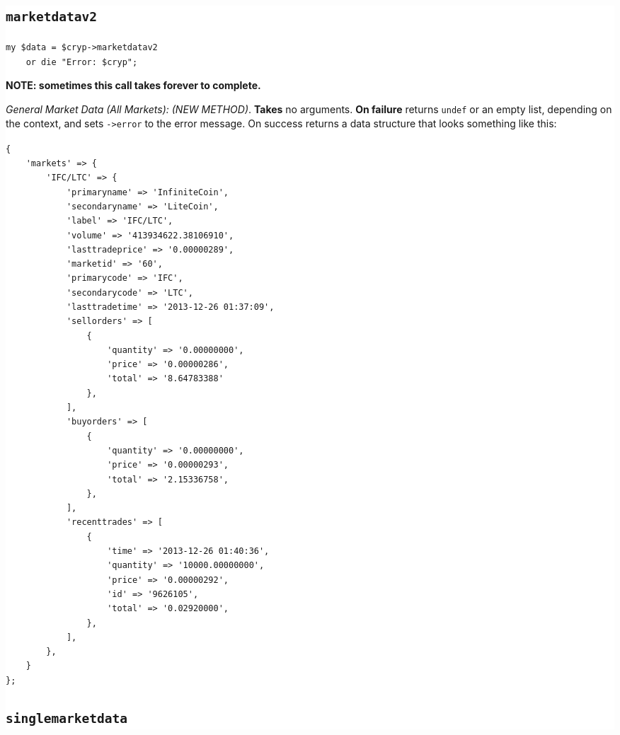 ## `marketdatav2`

    my $data = $cryp->marketdatav2
        or die "Error: $cryp";

__NOTE: sometimes this call takes forever to complete.__

_General Market Data (All Markets): (NEW METHOD)_. __Takes__ no arguments.
__On failure__ returns `undef` or an empty list,
depending on the context, and sets `->error` to the error message.
On success returns a data structure that looks something like this:

    {
        'markets' => {
            'IFC/LTC' => {
                'primaryname' => 'InfiniteCoin',
                'secondaryname' => 'LiteCoin',
                'label' => 'IFC/LTC',
                'volume' => '413934622.38106910',
                'lasttradeprice' => '0.00000289',
                'marketid' => '60',
                'primarycode' => 'IFC',
                'secondarycode' => 'LTC',
                'lasttradetime' => '2013-12-26 01:37:09',
                'sellorders' => [
                    {
                        'quantity' => '0.00000000',
                        'price' => '0.00000286',
                        'total' => '8.64783388'
                    },
                ],
                'buyorders' => [
                    {
                        'quantity' => '0.00000000',
                        'price' => '0.00000293',
                        'total' => '2.15336758',
                    },
                ],
                'recenttrades' => [
                    {
                        'time' => '2013-12-26 01:40:36',
                        'quantity' => '10000.00000000',
                        'price' => '0.00000292',
                        'id' => '9626105',
                        'total' => '0.02920000',
                    },
                ],
            },
        }
    };

## `singlemarketdata`
